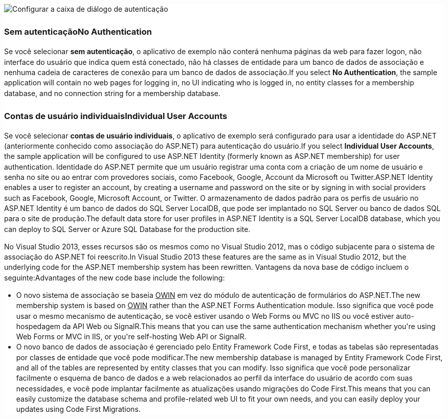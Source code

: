 ![Configurar a caixa de diálogo de autenticação](creating-web-projects-in-visual-studio/_static/image23.png)

<a id="noauth"></a>

### <a name="no-authentication"></a><span data-ttu-id="dd2fb-312">Sem autenticação</span><span class="sxs-lookup"><span data-stu-id="dd2fb-312">No Authentication</span></span>

<span data-ttu-id="dd2fb-313">Se você selecionar **sem autenticação**, o aplicativo de exemplo não conterá nenhuma páginas da web para fazer logon, não interface do usuário que indica quem está conectado, não há classes de entidade para um banco de dados de associação e nenhuma cadeia de caracteres de conexão para um banco de dados de associação.</span><span class="sxs-lookup"><span data-stu-id="dd2fb-313">If you select **No Authentication**, the sample application will contain no web pages for logging in, no UI indicating who is logged in, no entity classes for a membership database, and no connection string for a membership database.</span></span>

<a id="indauth"></a>
### <a name="individual-user-accounts"></a><span data-ttu-id="dd2fb-314">Contas de usuário individuais</span><span class="sxs-lookup"><span data-stu-id="dd2fb-314">Individual User Accounts</span></span>

<span data-ttu-id="dd2fb-315">Se você selecionar **contas de usuário individuais**, o aplicativo de exemplo será configurado para usar a identidade do ASP.NET (anteriormente conhecido como associação do ASP.NET) para autenticação do usuário.</span><span class="sxs-lookup"><span data-stu-id="dd2fb-315">If you select **Individual User Accounts**, the sample application will be configured to use ASP.NET Identity (formerly known as ASP.NET membership) for user authentication.</span></span> <span data-ttu-id="dd2fb-316">Identidade do ASP.NET permite que um usuário registrar uma conta com a criação de um nome de usuário e senha no site ou ao entrar com provedores sociais, como Facebook, Google, Account da Microsoft ou Twitter.</span><span class="sxs-lookup"><span data-stu-id="dd2fb-316">ASP.NET Identity enables a user to register an account, by creating a username and password on the site or by signing in with social providers such as Facebook, Google, Microsoft Account, or Twitter.</span></span> <span data-ttu-id="dd2fb-317">O armazenamento de dados padrão para os perfis de usuário no ASP.NET Identity é um banco de dados do SQL Server LocalDB, que pode ser implantado no SQL Server ou banco de dados SQL para o site de produção.</span><span class="sxs-lookup"><span data-stu-id="dd2fb-317">The default data store for user profiles in ASP.NET Identity is a SQL Server LocalDB database, which you can deploy to SQL Server or Azure SQL Database for the production site.</span></span>

<span data-ttu-id="dd2fb-318">No Visual Studio 2013, esses recursos são os mesmos como no Visual Studio 2012, mas o código subjacente para o sistema de associação do ASP.NET foi reescrito.</span><span class="sxs-lookup"><span data-stu-id="dd2fb-318">In Visual Studio 2013 these features are the same as in Visual Studio 2012, but the underlying code for the ASP.NET membership system has been rewritten.</span></span> <span data-ttu-id="dd2fb-319">Vantagens da nova base de código incluem o seguinte:</span><span class="sxs-lookup"><span data-stu-id="dd2fb-319">Advantages of the new code base include the following:</span></span>

- <span data-ttu-id="dd2fb-320">O novo sistema de associação se baseia [OWIN](http://owin.org/) em vez do módulo de autenticação de formulários do ASP.NET.</span><span class="sxs-lookup"><span data-stu-id="dd2fb-320">The new membership system is based on [OWIN](http://owin.org/) rather than the ASP.NET Forms Authentication module.</span></span> <span data-ttu-id="dd2fb-321">Isso significa que você pode usar o mesmo mecanismo de autenticação, se você estiver usando o Web Forms ou MVC no IIS ou você estiver auto-hospedagem da API Web ou SignalR.</span><span class="sxs-lookup"><span data-stu-id="dd2fb-321">This means that you can use the same authentication mechanism whether you're using Web Forms or MVC in IIS, or you're self-hosting Web API or SignalR.</span></span>
- <span data-ttu-id="dd2fb-322">O novo banco de dados de associação é gerenciado pelo Entity Framework Code First, e todas as tabelas são representadas por classes de entidade que você pode modificar.</span><span class="sxs-lookup"><span data-stu-id="dd2fb-322">The new membership database is managed by Entity Framework Code First, and all of the tables are represented by entity classes that you can modify.</span></span> <span data-ttu-id="dd2fb-323">Isso significa que você pode personalizar facilmente o esquema de banco de dados e a web relacionados ao perfil da interface do usuário de acordo com suas necessidades, e você pode implantar facilmente as atualizações usando migrações do Code First.</span><span class="sxs-lookup"><span data-stu-id="dd2fb-323">This means that you can easily customize the database schema and profile-related web UI to fit your own needs, and you can easily deploy your updates using Code First Migrations.</span></span>
